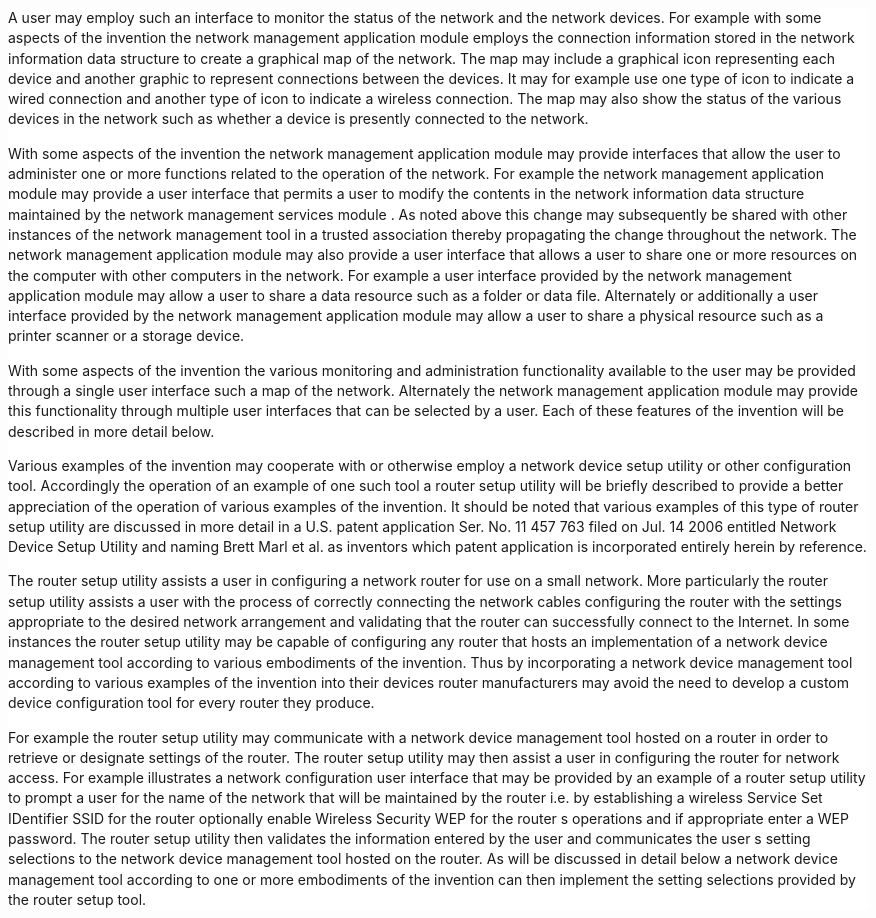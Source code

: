 A user may employ such an interface to monitor the status of the network and the network devices. For example with some aspects of the invention the network management application module employs the connection information stored in the network information data structure to create a graphical map of the network. The map may include a graphical icon representing each device and another graphic to represent connections between the devices. It may for example use one type of icon to indicate a wired connection and another type of icon to indicate a wireless connection. The map may also show the status of the various devices in the network such as whether a device is presently connected to the network.

With some aspects of the invention the network management application module may provide interfaces that allow the user to administer one or more functions related to the operation of the network. For example the network management application module may provide a user interface that permits a user to modify the contents in the network information data structure maintained by the network management services module . As noted above this change may subsequently be shared with other instances of the network management tool in a trusted association thereby propagating the change throughout the network. The network management application module may also provide a user interface that allows a user to share one or more resources on the computer with other computers in the network. For example a user interface provided by the network management application module may allow a user to share a data resource such as a folder or data file. Alternately or additionally a user interface provided by the network management application module may allow a user to share a physical resource such as a printer scanner or a storage device.

With some aspects of the invention the various monitoring and administration functionality available to the user may be provided through a single user interface such a map of the network. Alternately the network management application module may provide this functionality through multiple user interfaces that can be selected by a user. Each of these features of the invention will be described in more detail below.

Various examples of the invention may cooperate with or otherwise employ a network device setup utility or other configuration tool. Accordingly the operation of an example of one such tool a router setup utility will be briefly described to provide a better appreciation of the operation of various examples of the invention. It should be noted that various examples of this type of router setup utility are discussed in more detail in a U.S. patent application Ser. No. 11 457 763 filed on Jul. 14 2006 entitled Network Device Setup Utility and naming Brett Marl et al. as inventors which patent application is incorporated entirely herein by reference.

The router setup utility assists a user in configuring a network router for use on a small network. More particularly the router setup utility assists a user with the process of correctly connecting the network cables configuring the router with the settings appropriate to the desired network arrangement and validating that the router can successfully connect to the Internet. In some instances the router setup utility may be capable of configuring any router that hosts an implementation of a network device management tool according to various embodiments of the invention. Thus by incorporating a network device management tool according to various examples of the invention into their devices router manufacturers may avoid the need to develop a custom device configuration tool for every router they produce.

For example the router setup utility may communicate with a network device management tool hosted on a router in order to retrieve or designate settings of the router. The router setup utility may then assist a user in configuring the router for network access. For example illustrates a network configuration user interface that may be provided by an example of a router setup utility to prompt a user for the name of the network that will be maintained by the router i.e. by establishing a wireless Service Set IDentifier SSID for the router optionally enable Wireless Security WEP for the router s operations and if appropriate enter a WEP password. The router setup utility then validates the information entered by the user and communicates the user s setting selections to the network device management tool hosted on the router. As will be discussed in detail below a network device management tool according to one or more embodiments of the invention can then implement the setting selections provided by the router setup tool.
